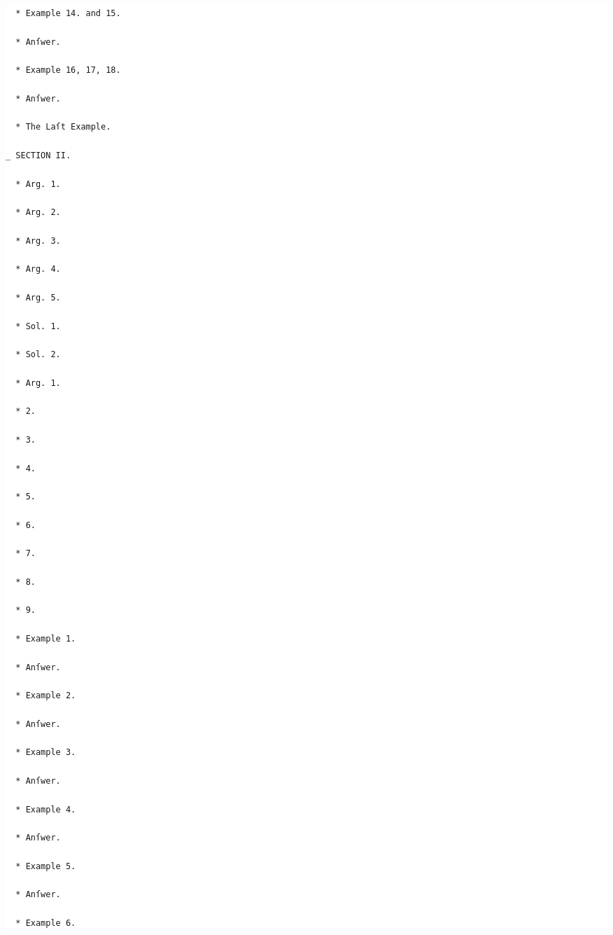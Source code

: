       * Example 14. and 15.

      * Anſwer.

      * Example 16, 17, 18.

      * Anſwer.

      * The Laſt Example.

    _ SECTION II.

      * Arg. 1.

      * Arg. 2.

      * Arg. 3.

      * Arg. 4.

      * Arg. 5.

      * Sol. 1.

      * Sol. 2.

      * Arg. 1.

      * 2.

      * 3.

      * 4.

      * 5.

      * 6.

      * 7.

      * 8.

      * 9.

      * Example 1.

      * Anſwer.

      * Example 2.

      * Anſwer.

      * Example 3.

      * Anſwer.

      * Example 4.

      * Anſwer.

      * Example 5.

      * Anſwer.

      * Example 6.

